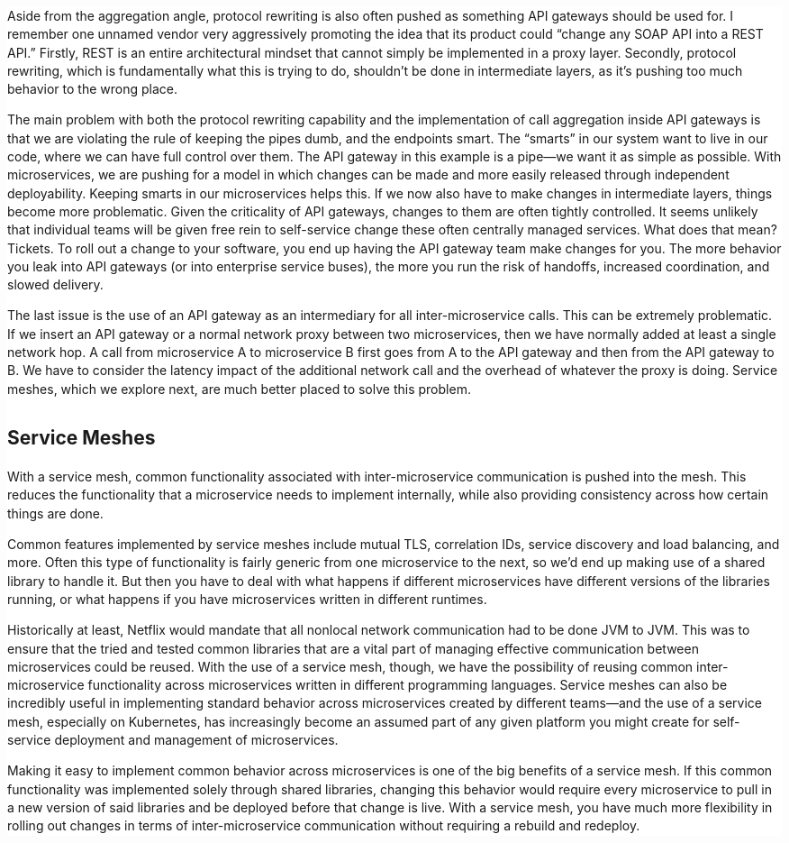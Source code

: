 Aside from the aggregation angle, protocol rewriting is also often pushed as something API gateways should be used for. I remember one unnamed vendor very aggressively promoting the idea that its product could “change any SOAP API into a REST API.” Firstly, REST is an entire architectural mindset that cannot simply be implemented in a proxy layer. Secondly, protocol rewriting, which is fundamentally what this is trying to do, shouldn’t be done in intermediate layers, as it’s pushing too much behavior to the wrong place.

The main problem with both the protocol rewriting capability and the implementation of call aggregation inside API gateways is that we are violating the rule of keeping the pipes dumb, and the endpoints smart. The “smarts” in our system want to live in our code, where we can have full control over them. The API gateway in this example is a pipe—we want it as simple as possible. With microservices, we are pushing for a model in which changes can be made and more easily released through independent deployability. Keeping smarts in our microservices helps this. If we now also have to make changes in intermediate layers, things become more problematic. Given the criticality of API gateways, changes to them are often tightly controlled. It seems unlikely that individual teams will be given free rein to self-service change these often centrally managed services. What does that mean? Tickets. To roll out a change to your software, you end up having the API gateway team make changes for you. The more behavior you leak into API gateways (or into enterprise service buses), the more you run the risk of handoffs, increased coordination, and slowed delivery.

The last issue is the use of an API gateway as an intermediary for all inter-microservice calls. This can be extremely problematic. If we insert an API gateway or a normal network proxy between two microservices, then we have normally added at least a single network hop. A call from microservice A to microservice B first goes from A to the API gateway and then from the API gateway to B. We have to consider the latency impact of the additional network call and the overhead of whatever the proxy is doing. Service meshes, which we explore next, are much better placed to solve this problem.

## Service Meshes

With a service mesh, common functionality associated with inter-microservice communication is pushed into the mesh. This reduces the functionality that a microservice needs to implement internally, while also providing consistency across how certain things are done.

Common features implemented by service meshes include mutual TLS, correlation IDs, service discovery and load balancing, and more. Often this type of functionality is fairly generic from one microservice to the next, so we’d end up making use of a shared library to handle it. But then you have to deal with what happens if different microservices have different versions of the libraries running, or what happens if you have microservices written in different runtimes.

Historically at least, Netflix would mandate that all nonlocal network communication had to be done JVM to JVM. This was to ensure that the tried and tested common libraries that are a vital part of managing effective communication between microservices could be reused. With the use of a service mesh, though, we have the possibility of reusing common inter-microservice functionality across microservices written in different programming languages. Service meshes can also be incredibly useful in implementing standard behavior across microservices created by different teams—and the use of a service mesh, especially on Kubernetes, has increasingly become an assumed part of any given platform you might create for self-service deployment and management of microservices.

Making it easy to implement common behavior across microservices is one of the big benefits of a service mesh. If this common functionality was implemented solely through shared libraries, changing this behavior would require every microservice to pull in a new version of said libraries and be deployed before that change is live. With a service mesh, you have much more flexibility in rolling out changes in terms of inter-microservice communication without requiring a rebuild and redeploy.
